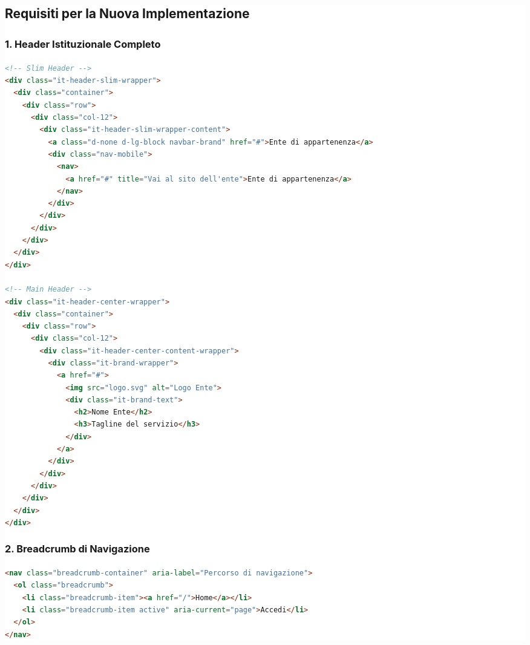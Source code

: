 ## Requisiti per la Nuova Implementazione

### 1. **Header Istituzionale Completo**
```html
<!-- Slim Header -->
<div class="it-header-slim-wrapper">
  <div class="container">
    <div class="row">
      <div class="col-12">
        <div class="it-header-slim-wrapper-content">
          <a class="d-none d-lg-block navbar-brand" href="#">Ente di appartenenza</a>
          <div class="nav-mobile">
            <nav>
              <a href="#" title="Vai al sito dell'ente">Ente di appartenenza</a>
            </nav>
          </div>
        </div>
      </div>
    </div>
  </div>
</div>

<!-- Main Header -->
<div class="it-header-center-wrapper">
  <div class="container">
    <div class="row">
      <div class="col-12">
        <div class="it-header-center-content-wrapper">
          <div class="it-brand-wrapper">
            <a href="#">
              <img src="logo.svg" alt="Logo Ente">
              <div class="it-brand-text">
                <h2>Nome Ente</h2>
                <h3>Tagline del servizio</h3>
              </div>
            </a>
          </div>
        </div>
      </div>
    </div>
  </div>
</div>
```

### 2. **Breadcrumb di Navigazione**
```html
<nav class="breadcrumb-container" aria-label="Percorso di navigazione">
  <ol class="breadcrumb">
    <li class="breadcrumb-item"><a href="/">Home</a></li>
    <li class="breadcrumb-item active" aria-current="page">Accedi</li>
  </ol>
</nav>
```
